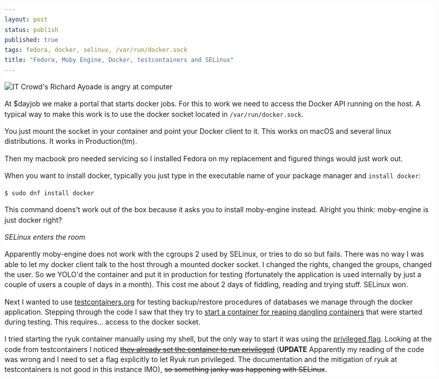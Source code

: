 ```yaml
---
layout: post
status: publish
published: true
tags: fedora, docker, selinux, /var/run/docker.sock
title: "Fedora, Moby Engine, Docker, testcontainers and SELinux"
---
```

<img src="https://martijndashorst.com/uploads/itcrowd-richardayoade.gif" width="100%" alt="IT Crowd's Richard Ayoade is angry at computer" />

At $dayjob we make a portal that starts docker jobs. For this to work we need to access the Docker API
running on the host. A typical way to make this work is to use the docker socket located in `/var/run/docker.sock`.

You just mount the socket in your container and point your Docker client to it. This works on macOS and several
linux distributions. It works in Production(tm).

Then my macbook pro needed servicing so I installed Fedora on my replacement and figured things would just work out.

When you want to install docker, typically you just type in the executable name of your package manager and `install docker`:

```
$ sudo dnf install docker
```

This command doens't work out of the box because it asks you to install moby-engine instead. Alright you think: moby-engine
is just docker right?

_SELinux enters the room_

Apparently moby-engine does not work with the cgroups 2 used by SELinux, or tries to do so but fails. There was no way I
was able to let my docker client talk to the host through a mounted docker socket. I changed the rights, changed the groups,
changed the user. So we YOLO'd the container and put it in production for testing (fortunately the application is used internally
by just a couple of users a couple of days in a month). This cost me about 2 days of fiddling, reading and trying stuff. SELinux
won.

Next I wanted to use [testcontainers.org][testcontainers] for testing backup/restore procedures of databases we manage through the docker application.
Stepping through the code I saw that they try to [start a container for reaping dangling containers][ryuk] that were started during testing.
This requires... access to the docker socket. 

I tried starting the ryuk container manually using my shell, but the only way to start it was using the [privileged flag][danwalsh]. Looking at
the code from testcontainers I noticed ~~[they already set the container to run privileged][privileged]~~ (**UPDATE** Apparently my reading of the code was wrong
and I need to set a flag explicitly to let Ryuk run privileged. The documentation and the mitigation of ryuk at testcontainers is not good in this 
instance IMO), ~~so something janky was happening with SELinux~~.


[testcontainers]: https://testcontainers.org
[ryuk]: https://hub.docker.com/r/testcontainers/ryuk
[privileged]: https://github.com/testcontainers/testcontainers-java/blob/440179d3fe372ff076426b8d1ac9ad614f6eefce/core/src/main/java/org/testcontainers/utility/ResourceReaper.java#L116
[install-docker-ce]: https://docs.docker.com/engine/install/fedora/
[danwalsh]: https://danwalsh.livejournal.com/74095.html